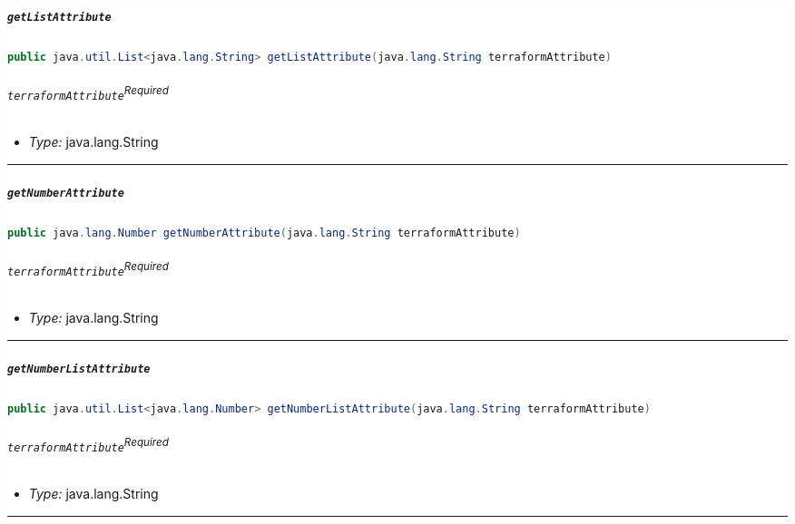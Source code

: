 
##### `getListAttribute` <a name="getListAttribute" id="rhizo-co-terraform-provider-oci.dataOciDataLabelingServiceDataset.DataOciDataLabelingServiceDatasetDatasetFormatDetailsOutputReference.getListAttribute"></a>

```java
public java.util.List<java.lang.String> getListAttribute(java.lang.String terraformAttribute)
```

###### `terraformAttribute`<sup>Required</sup> <a name="terraformAttribute" id="rhizo-co-terraform-provider-oci.dataOciDataLabelingServiceDataset.DataOciDataLabelingServiceDatasetDatasetFormatDetailsOutputReference.getListAttribute.parameter.terraformAttribute"></a>

- *Type:* java.lang.String

---

##### `getNumberAttribute` <a name="getNumberAttribute" id="rhizo-co-terraform-provider-oci.dataOciDataLabelingServiceDataset.DataOciDataLabelingServiceDatasetDatasetFormatDetailsOutputReference.getNumberAttribute"></a>

```java
public java.lang.Number getNumberAttribute(java.lang.String terraformAttribute)
```

###### `terraformAttribute`<sup>Required</sup> <a name="terraformAttribute" id="rhizo-co-terraform-provider-oci.dataOciDataLabelingServiceDataset.DataOciDataLabelingServiceDatasetDatasetFormatDetailsOutputReference.getNumberAttribute.parameter.terraformAttribute"></a>

- *Type:* java.lang.String

---

##### `getNumberListAttribute` <a name="getNumberListAttribute" id="rhizo-co-terraform-provider-oci.dataOciDataLabelingServiceDataset.DataOciDataLabelingServiceDatasetDatasetFormatDetailsOutputReference.getNumberListAttribute"></a>

```java
public java.util.List<java.lang.Number> getNumberListAttribute(java.lang.String terraformAttribute)
```

###### `terraformAttribute`<sup>Required</sup> <a name="terraformAttribute" id="rhizo-co-terraform-provider-oci.dataOciDataLabelingServiceDataset.DataOciDataLabelingServiceDatasetDatasetFormatDetailsOutputReference.getNumberListAttribute.parameter.terraformAttribute"></a>

- *Type:* java.lang.String

---

